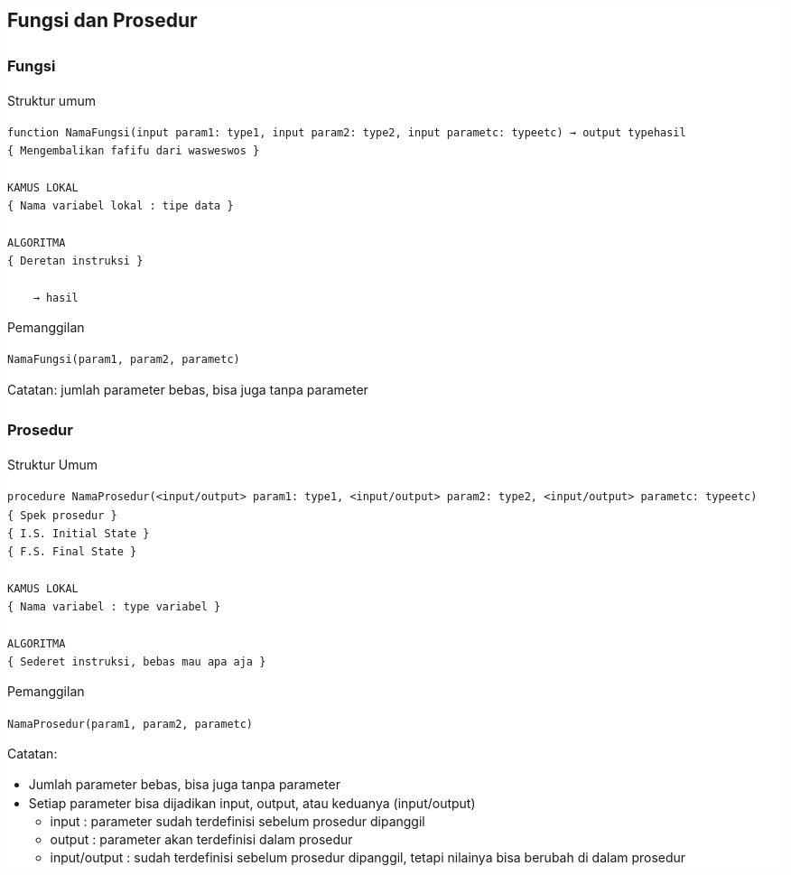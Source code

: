 ## Fungsi dan Prosedur

### Fungsi

Struktur umum
```
function NamaFungsi(input param1: type1, input param2: type2, input parametc: typeetc) → output typehasil
{ Mengembalikan fafifu dari wasweswos }

KAMUS LOKAL
{ Nama variabel lokal : tipe data }

ALGORITMA
{ Deretan instruksi }
    
    → hasil
```

Pemanggilan
```
NamaFungsi(param1, param2, parametc)
```

Catatan: jumlah parameter bebas, bisa juga tanpa parameter

### Prosedur

Struktur Umum
```
procedure NamaProsedur(<input/output> param1: type1, <input/output> param2: type2, <input/output> parametc: typeetc)
{ Spek prosedur }
{ I.S. Initial State }
{ F.S. Final State }

KAMUS LOKAL
{ Nama variabel : type variabel }

ALGORITMA
{ Sederet instruksi, bebas mau apa aja }
```

Pemanggilan
```
NamaProsedur(param1, param2, parametc)
```

Catatan: 
* Jumlah parameter bebas, bisa juga tanpa parameter
* Setiap parameter bisa dijadikan input, output, atau keduanya (input/output)
    * input : parameter sudah terdefinisi sebelum prosedur dipanggil
    * output : parameter akan terdefinisi dalam prosedur
    * input/output : sudah terdefinisi sebelum prosedur dipanggil, tetapi nilainya bisa berubah di dalam prosedur
